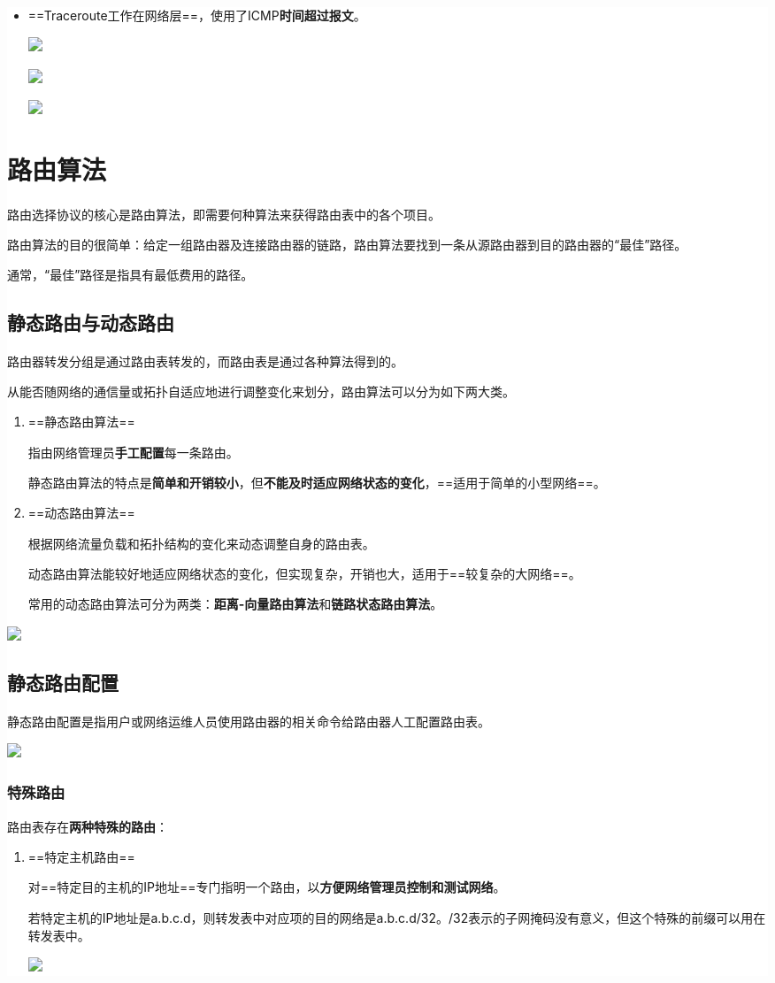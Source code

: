- ==Traceroute工作在网络层==，使用了ICMP**时间超过报文**。

  ![](302.png)

  ![](303.png)

  ![](304.png)

# 路由算法

路由选择协议的核心是路由算法，即需要何种算法来获得路由表中的各个项目。

路由算法的目的很简单：给定一组路由器及连接路由器的链路，路由算法要找到一条从源路由器到目的路由器的“最佳”路径。

通常，“最佳”路径是指具有最低费用的路径。

## 静态路由与动态路由

路由器转发分组是通过路由表转发的，而路由表是通过各种算法得到的。

从能否随网络的通信量或拓扑自适应地进行调整变化来划分，路由算法可以分为如下两大类。

1. ==静态路由算法==

   指由网络管理员**手工配置**每一条路由。

   静态路由算法的特点是**简单和开销较小**，但**不能及时适应网络状态的变化**，==适用于简单的小型网络==。

2. ==动态路由算法==

   根据网络流量负载和拓扑结构的变化来动态调整自身的路由表。

   动态路由算法能较好地适应网络状态的变化，但实现复杂，开销也大，适用于==较复杂的大网络==。

   常用的动态路由算法可分为两类：**距离-向量路由算法**和**链路状态路由算法**。

![](308.png)

## 静态路由配置

静态路由配置是指用户或网络运维人员使用路由器的相关命令给路由器人工配置路由表。

![](307.png)

### 特殊路由

路由表存在**两种特殊的路由**：

1. ==特定主机路由==

   对==特定目的主机的IP地址==专门指明一个路由，以**方便网络管理员控制和测试网络**。

   若特定主机的IP地址是a.b.c.d，则转发表中对应项的目的网络是a.b.c.d/32。/32表示的子网掩码没有意义，但这个特殊的前缀可以用在转发表中。

   ![](306.png)
